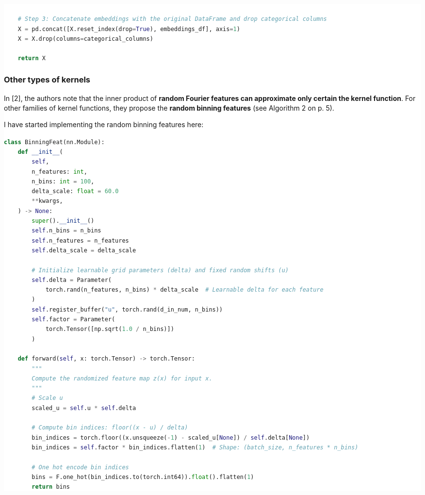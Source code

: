 ```python

    # Step 3: Concatenate embeddings with the original DataFrame and drop categorical columns
    X = pd.concat([X.reset_index(drop=True), embeddings_df], axis=1)
    X = X.drop(columns=categorical_columns)
    
    return X
```

### Other types of kernels
In [2], the authors note that the inner product of **random Fourier features can approximate only certain the kernel function**. For other families of kernel functions, they propose the **random binning features** (see Algorithm 2 on p. 5).


I have started implementing the random binning features here:
```python
class BinningFeat(nn.Module):
    def __init__(
        self,
        n_features: int,
        n_bins: int = 100,
        delta_scale: float = 60.0
        **kwargs,
    ) -> None:
        super().__init__()
        self.n_bins = n_bins
        self.n_features = n_features
        self.delta_scale = delta_scale
        
        # Initialize learnable grid parameters (delta) and fixed random shifts (u)
        self.delta = Parameter(
            torch.rand(n_features, n_bins) * delta_scale  # Learnable delta for each feature
        )
        self.register_buffer("u", torch.rand(d_in_num, n_bins))
        self.factor = Parameter(
            torch.Tensor([np.sqrt(1.0 / n_bins)])
        )
    
    def forward(self, x: torch.Tensor) -> torch.Tensor:
        """
        Compute the randomized feature map z(x) for input x.
        """
        # Scale u
        scaled_u = self.u * self.delta

        # Compute bin indices: floor((x - u) / delta)
        bin_indices = torch.floor((x.unsqueeze(-1) - scaled_u[None]) / self.delta[None])
        bin_indices = self.factor * bin_indices.flatten(1)  # Shape: (batch_size, n_features * n_bins)

        # One hot encode bin indices
        bins = F.one_hot(bin_indices.to(torch.int64)).float().flatten(1)
        return bins
```
